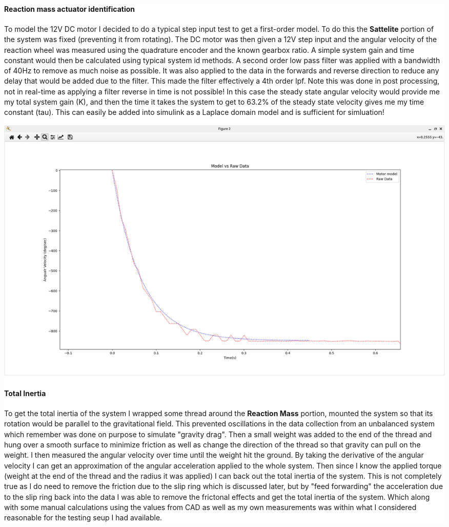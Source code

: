 #### Reaction mass actuator identification
To model the 12V DC motor I decided to do a typical step input test to get a first-order model. To do this the **Sattelite** portion of the system was fixed (preventing it from rotating). The DC motor was then given a 12V step input and the angular velocity of the reaction wheel was measured using the quadrature encoder and the known gearbox ratio. A simple system gain and time constant would then be calculated using typical system id methods. A second order low pass filter was applied with a bandwidth of 40Hz to remove as much noise as possible. It was also applied to the data in the forwards and reverse direction to reduce any delay that would be added due to the filter. This made the filter effectively a 4th order lpf. Note this was done in post processing, not in real-time as applying a filter reverse in time is not possible! In this case the steady state angular velocity would provide me my total system gain (K), and then the time it takes the system to get to 63.2% of the steady state velocity gives me my time constant (tau). This can easily be added into simulink as a Laplace domain model and is sufficient for simluation!  

<img src="images/data/model-vs-experimental.png" width="1000" />


#### Total Inertia
To get the total inertia of the system I wrapped some thread around the **Reaction Mass** portion, mounted the system so that its rotation would be parallel to the gravitational field. This prevented oscillations in the data collection from an unbalanced system which remember was done on purpose to simulate "gravity drag". Then a small weight was added to the end of the thread and hung over a smooth surface to minimize friction as well as change the direction of the thread so that gravity can pull on the weight. I then measured the angular velocity over time until the weight hit the ground. By taking the derivative of the angular velocity I can get an approximation of the angular acceleration applied to the whole system. Then since I know the applied torque (weight at the end of the thread and the radius it was applied) I can back out the total inertia of the system. This is not completely true as I do need to remove the friction due to the slip ring which is discussed later, but by "feed forwarding" the acceleration due to the slip ring back into the data I was able to remove the frictonal effects and get the total inertia of the system. Which along with some manual calculations using the values from CAD as well as my own measurements was within what I considered reasonable for the testing seup I had available.  